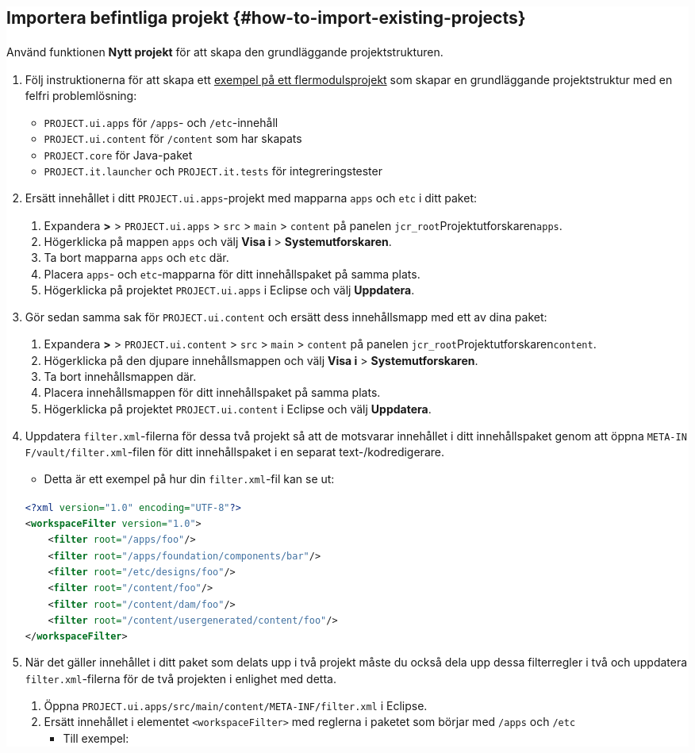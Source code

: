 ## Importera befintliga projekt {#how-to-import-existing-projects}

Använd funktionen **Nytt projekt** för att skapa den grundläggande projektstrukturen.

1. Följ instruktionerna för att skapa ett [exempel på ett flermodulsprojekt](#sample-multi-module-project) som skapar en grundläggande projektstruktur med en felfri problemlösning:

   * `PROJECT.ui.apps` för `/apps`- och `/etc`-innehåll
   * `PROJECT.ui.content` för `/content` som har skapats
   * `PROJECT.core` för Java-paket
   * `PROJECT.it.launcher` och `PROJECT.it.tests` för integreringstester

1. Ersätt innehållet i ditt `PROJECT.ui.apps`-projekt med mapparna `apps` och `etc` i ditt paket:

   1. Expandera **>** > `PROJECT.ui.apps` > `src` > `main` > `content` på panelen `jcr_root`Projektutforskaren`apps`.
   1. Högerklicka på mappen `apps` och välj **Visa i** > **Systemutforskaren**.
   1. Ta bort mapparna `apps` och `etc` där.
   1. Placera `apps`- och `etc`-mapparna för ditt innehållspaket på samma plats.
   1. Högerklicka på projektet `PROJECT.ui.apps` i Eclipse och välj **Uppdatera**.

1. Gör sedan samma sak för `PROJECT.ui.content` och ersätt dess innehållsmapp med ett av dina paket:

   1. Expandera **>** > `PROJECT.ui.content` > `src` > `main` > `content` på panelen `jcr_root`Projektutforskaren`content`.
   1. Högerklicka på den djupare innehållsmappen och välj **Visa i** > **Systemutforskaren**.
   1. Ta bort innehållsmappen där.
   1. Placera innehållsmappen för ditt innehållspaket på samma plats.
   1. Högerklicka på projektet `PROJECT.ui.content` i Eclipse och välj **Uppdatera**.

1. Uppdatera `filter.xml`-filerna för dessa två projekt så att de motsvarar innehållet i ditt innehållspaket genom att öppna `META-INF/vault/filter.xml`-filen för ditt innehållspaket i en separat text-/kodredigerare.

   * Detta är ett exempel på hur din `filter.xml`-fil kan se ut:

   ```xml
   <?xml version="1.0" encoding="UTF-8"?>
   <workspaceFilter version="1.0">
       <filter root="/apps/foo"/>
       <filter root="/apps/foundation/components/bar"/>
       <filter root="/etc/designs/foo"/>
       <filter root="/content/foo"/>
       <filter root="/content/dam/foo"/>
       <filter root="/content/usergenerated/content/foo"/>
   </workspaceFilter>
   ```

1. När det gäller innehållet i ditt paket som delats upp i två projekt måste du också dela upp dessa filterregler i två och uppdatera `filter.xml`-filerna för de två projekten i enlighet med detta.

   1. Öppna `PROJECT.ui.apps/src/main/content/META-INF/filter.xml` i Eclipse.
   1. Ersätt innehållet i elementet `<workspaceFilter>` med reglerna i paketet som börjar med `/apps` och `/etc`
      * Till exempel:
